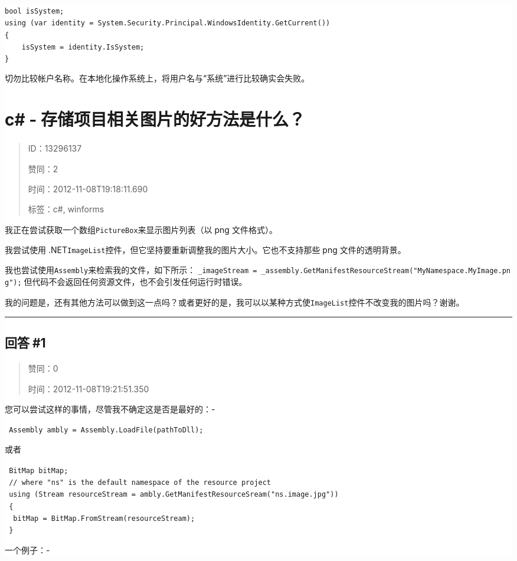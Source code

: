 ```
bool isSystem;
using (var identity = System.Security.Principal.WindowsIdentity.GetCurrent())
{
    isSystem = identity.IsSystem;
} 
```

切勿比较帐户名称。在本地化操作系统上，将用户名与“系统”进行比较确实会失败。

# c# - 存储项目相关图片的好方法是什么？

> ID：13296137
> 
> 赞同：2
> 
> 时间：2012-11-08T19:18:11.690
> 
> 标签：c#, winforms

我正在尝试获取一个数组`PictureBox`来显示图片列表（以 png 文件格式）。

我尝试使用 .NET`ImageList`控件，但它坚持要重新调整我的图片大小。它也不支持那些 png 文件的透明背景。

我也尝试使用`Assembly`来检索我的文件，如下所示：
`_imageStream = _assembly.GetManifestResourceStream("MyNamespace.MyImage.png");` 但代码不会返回任何资源文件，也不会引发任何运行时错误。

我的问题是，还有其他方法可以做到这一点吗？或者更好的是，我可以以某种方式使`ImageList`控件不改变我的图片吗？谢谢。

* * *

## 回答 #1

> 赞同：0
> 
> 时间：2012-11-08T19:21:51.350

您可以尝试这样的事情，尽管我不确定这是否是最好的：-

```
 Assembly ambly = Assembly.LoadFile(pathToDll); 
```

或者

```
 BitMap bitMap;
 // where "ns" is the default namespace of the resource project    
 using (Stream resourceStream = ambly.GetManifestResourceSream("ns.image.jpg"))
 {
  bitMap = BitMap.FromStream(resourceStream);
 } 
```

一个例子：-
